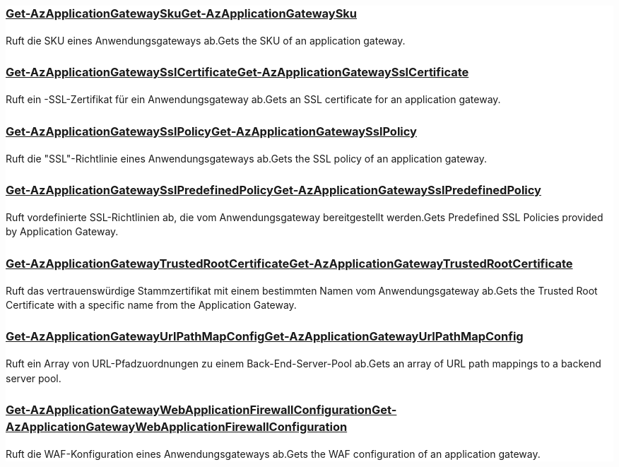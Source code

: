 ### [<span data-ttu-id="75243-242">Get-AzApplicationGatewaySku</span><span class="sxs-lookup"><span data-stu-id="75243-242">Get-AzApplicationGatewaySku</span></span>](Get-AzApplicationGatewaySku.md)
<span data-ttu-id="75243-243">Ruft die SKU eines Anwendungsgateways ab.</span><span class="sxs-lookup"><span data-stu-id="75243-243">Gets the SKU of an application gateway.</span></span>

### [<span data-ttu-id="75243-244">Get-AzApplicationGatewaySslCertificate</span><span class="sxs-lookup"><span data-stu-id="75243-244">Get-AzApplicationGatewaySslCertificate</span></span>](Get-AzApplicationGatewaySslCertificate.md)
<span data-ttu-id="75243-245">Ruft ein -SSL-Zertifikat für ein Anwendungsgateway ab.</span><span class="sxs-lookup"><span data-stu-id="75243-245">Gets an SSL certificate for an application gateway.</span></span>

### [<span data-ttu-id="75243-246">Get-AzApplicationGatewaySslPolicy</span><span class="sxs-lookup"><span data-stu-id="75243-246">Get-AzApplicationGatewaySslPolicy</span></span>](Get-AzApplicationGatewaySslPolicy.md)
<span data-ttu-id="75243-247">Ruft die "SSL"-Richtlinie eines Anwendungsgateways ab.</span><span class="sxs-lookup"><span data-stu-id="75243-247">Gets the SSL policy of an application gateway.</span></span>

### [<span data-ttu-id="75243-248">Get-AzApplicationGatewaySslPredefinedPolicy</span><span class="sxs-lookup"><span data-stu-id="75243-248">Get-AzApplicationGatewaySslPredefinedPolicy</span></span>](Get-AzApplicationGatewaySslPredefinedPolicy.md)
<span data-ttu-id="75243-249">Ruft vordefinierte SSL-Richtlinien ab, die vom Anwendungsgateway bereitgestellt werden.</span><span class="sxs-lookup"><span data-stu-id="75243-249">Gets Predefined SSL Policies provided by Application Gateway.</span></span>

### [<span data-ttu-id="75243-250">Get-AzApplicationGatewayTrustedRootCertificate</span><span class="sxs-lookup"><span data-stu-id="75243-250">Get-AzApplicationGatewayTrustedRootCertificate</span></span>](Get-AzApplicationGatewayTrustedRootCertificate.md)
<span data-ttu-id="75243-251">Ruft das vertrauenswürdige Stammzertifikat mit einem bestimmten Namen vom Anwendungsgateway ab.</span><span class="sxs-lookup"><span data-stu-id="75243-251">Gets the Trusted Root Certificate with a specific name from the Application Gateway.</span></span>

### [<span data-ttu-id="75243-252">Get-AzApplicationGatewayUrlPathMapConfig</span><span class="sxs-lookup"><span data-stu-id="75243-252">Get-AzApplicationGatewayUrlPathMapConfig</span></span>](Get-AzApplicationGatewayUrlPathMapConfig.md)
<span data-ttu-id="75243-253">Ruft ein Array von URL-Pfadzuordnungen zu einem Back-End-Server-Pool ab.</span><span class="sxs-lookup"><span data-stu-id="75243-253">Gets an array of URL path mappings to a backend server pool.</span></span>

### [<span data-ttu-id="75243-254">Get-AzApplicationGatewayWebApplicationFirewallConfiguration</span><span class="sxs-lookup"><span data-stu-id="75243-254">Get-AzApplicationGatewayWebApplicationFirewallConfiguration</span></span>](Get-AzApplicationGatewayWebApplicationFirewallConfiguration.md)
<span data-ttu-id="75243-255">Ruft die WAF-Konfiguration eines Anwendungsgateways ab.</span><span class="sxs-lookup"><span data-stu-id="75243-255">Gets the WAF configuration of an application gateway.</span></span>
